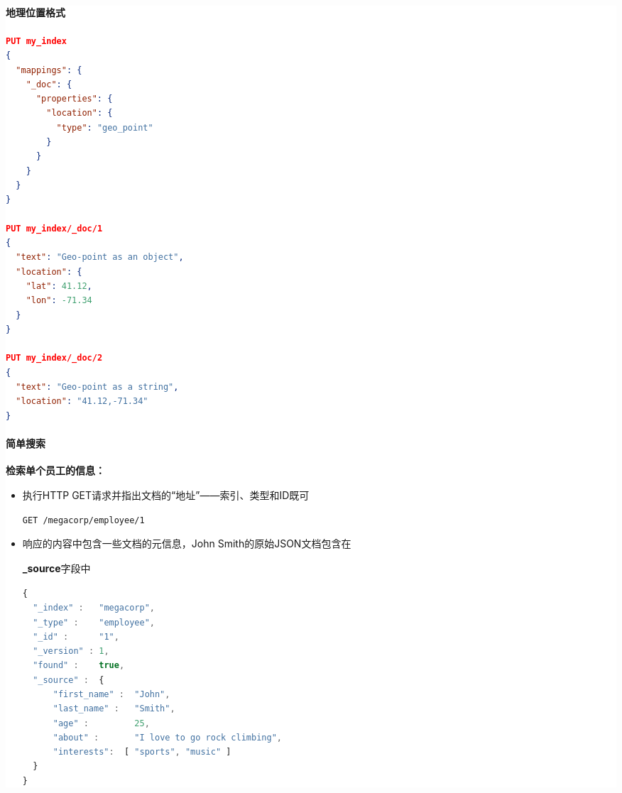 #### 地理位置格式

```json
PUT my_index
{
  "mappings": {
    "_doc": {
      "properties": {
        "location": {
          "type": "geo_point"
        }
      }
    }
  }
}

PUT my_index/_doc/1
{
  "text": "Geo-point as an object",
  "location": { 
    "lat": 41.12,
    "lon": -71.34
  }
}

PUT my_index/_doc/2
{
  "text": "Geo-point as a string",
  "location": "41.12,-71.34" 
}
```



#### 简单搜索

**检索单个员工的信息：**

 - 执行HTTP GET请求并指出文档的“地址”——索引、类型和ID既可

   ```Jacscript
   GET /megacorp/employee/1
   ```

- 响应的内容中包含一些文档的元信息，John Smith的原始JSON文档包含在

  **_source**字段中

  ```Javascript
  {
    "_index" :   "megacorp",
    "_type" :    "employee",
    "_id" :      "1",
    "_version" : 1,
    "found" :    true,
    "_source" :  {
        "first_name" :  "John",
        "last_name" :   "Smith",
        "age" :         25,
        "about" :       "I love to go rock climbing",
        "interests":  [ "sports", "music" ]
    }
  }
  ```
